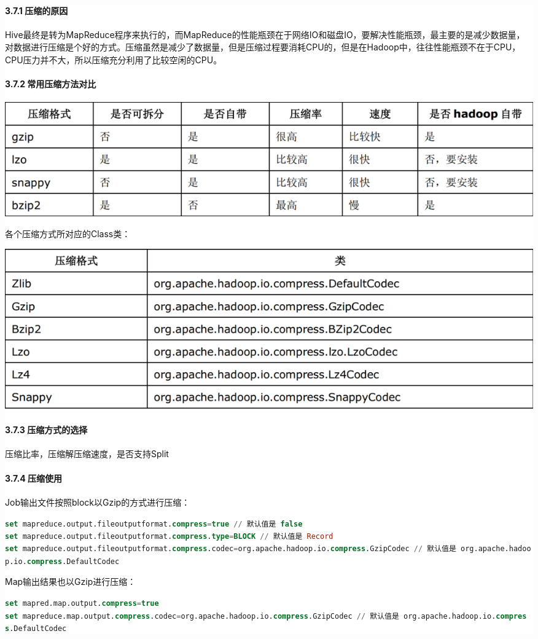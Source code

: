 #### 3.7.1 压缩的原因

Hive最终是转为MapReduce程序来执行的，而MapReduce的性能瓶颈在于网络IO和磁盘IO，要解决性能瓶颈，最主要的是减少数据量，对数据进行压缩是个好的方式。压缩虽然是减少了数据量，但是压缩过程要消耗CPU的，但是在Hadoop中，往往性能瓶颈不在于CPU，CPU压力并不大，所以压缩充分利用了比较空闲的CPU。

#### 3.7.2 常用压缩方法对比

![](assets/markdown-img-paste-20200731095828266.png)

各个压缩方式所对应的Class类：

![](assets/markdown-img-paste-20200731095836425.png)

#### 3.7.3 压缩方式的选择

压缩比率，压缩解压缩速度，是否支持Split

#### 3.7.4 压缩使用

Job输出文件按照block以Gzip的方式进行压缩：

```sql
set mapreduce.output.fileoutputformat.compress=true // 默认值是 false
set mapreduce.output.fileoutputformat.compress.type=BLOCK // 默认值是 Record
set mapreduce.output.fileoutputformat.compress.codec=org.apache.hadoop.io.compress.GzipCodec // 默认值是 org.apache.hadoop.io.compress.DefaultCodec
```

Map输出结果也以Gzip进行压缩：

```sql
set mapred.map.output.compress=true
set mapreduce.map.output.compress.codec=org.apache.hadoop.io.compress.GzipCodec // 默认值是 org.apache.hadoop.io.compress.DefaultCodec 
```
